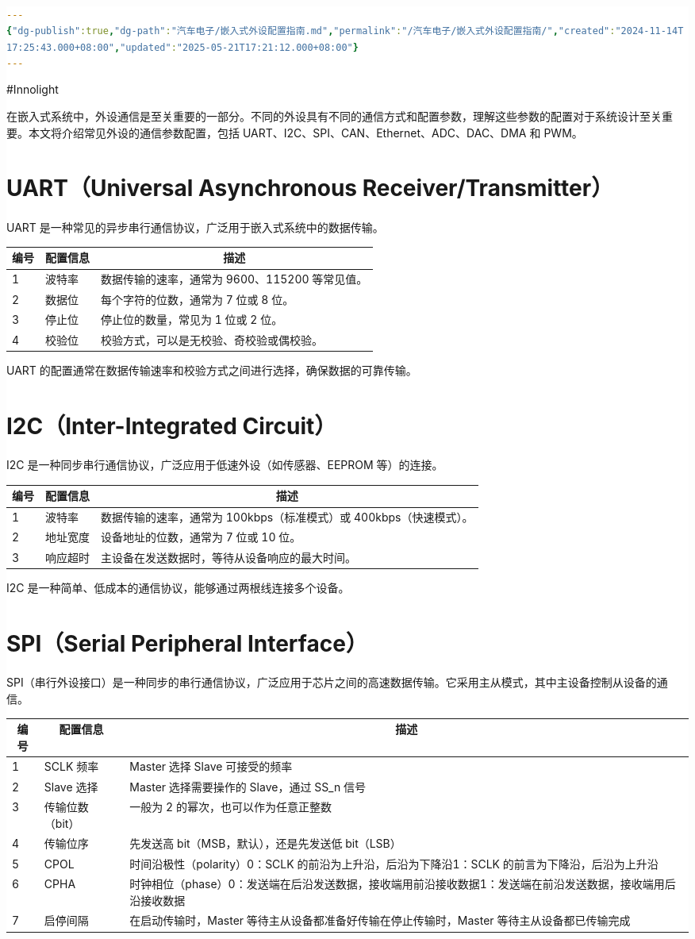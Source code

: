 ```yaml
---
{"dg-publish":true,"dg-path":"汽车电子/嵌入式外设配置指南.md","permalink":"/汽车电子/嵌入式外设配置指南/","created":"2024-11-14T17:25:43.000+08:00","updated":"2025-05-21T17:21:12.000+08:00"}
---
```


#Innolight

在嵌入式系统中，外设通信是至关重要的一部分。不同的外设具有不同的通信方式和配置参数，理解这些参数的配置对于系统设计至关重要。本文将介绍常见外设的通信参数配置，包括 UART、I2C、SPI、CAN、Ethernet、ADC、DAC、DMA 和 PWM。

# UART（Universal Asynchronous Receiver/Transmitter）

UART 是一种常见的异步串行通信协议，广泛用于嵌入式系统中的数据传输。

| 编号  | 配置信息 | 描述                            |
| --- | ---- | ----------------------------- |
| 1   | 波特率  | 数据传输的速率，通常为 9600、115200 等常见值。 |
| 2   | 数据位  | 每个字符的位数，通常为 7 位或 8 位。         |
| 3   | 停止位  | 停止位的数量，常见为 1 位或 2 位。          |
| 4   | 校验位  | 校验方式，可以是无校验、奇校验或偶校验。          |

UART 的配置通常在数据传输速率和校验方式之间进行选择，确保数据的可靠传输。

# I2C（Inter-Integrated Circuit）

I2C 是一种同步串行通信协议，广泛应用于低速外设（如传感器、EEPROM 等）的连接。

| 编号  | 配置信息 | 描述                                        |
| --- | ---- | ----------------------------------------- |
| 1   | 波特率  | 数据传输的速率，通常为 100kbps（标准模式）或 400kbps（快速模式）。 |
| 2   | 地址宽度 | 设备地址的位数，通常为 7 位或 10 位。                    |
| 3   | 响应超时 | 主设备在发送数据时，等待从设备响应的最大时间。                   |

I2C 是一种简单、低成本的通信协议，能够通过两根线连接多个设备。
# SPI（Serial Peripheral Interface）

SPI（串行外设接口）是一种同步的串行通信协议，广泛应用于芯片之间的高速数据传输。它采用主从模式，其中主设备控制从设备的通信。

| 编号  | 配置信息      | 描述                                                        |
| --- | --------- | --------------------------------------------------------- |
| 1   | SCLK 频率   | Master 选择 Slave 可接受的频率                                    |
| 2   | Slave 选择  | Master 选择需要操作的 Slave，通过 SS_n 信号                           |
| 3   | 传输位数（bit） | 一般为 2 的幂次，也可以作为任意正整数                                      |
| 4   | 传输位序      | 先发送高 bit（MSB，默认），还是先发送低 bit（LSB）                          |
| 5   | CPOL      | 时间沿极性（polarity）0：SCLK 的前沿为上升沿，后沿为下降沿1：SCLK 的前言为下降沿，后沿为上升沿 |
| 6   | CPHA      | 时钟相位（phase）0：发送端在后沿发送数据，接收端用前沿接收数据1：发送端在前沿发送数据，接收端用后沿接收数据 |
| 7   | 启停间隔      | 在启动传输时，Master 等待主从设备都准备好传输在停止传输时，Master 等待主从设备都已传输完成      |
